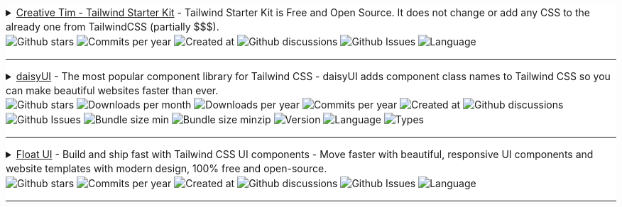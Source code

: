 
<details><summary><a href="https://www.creative-tim.com/learning-lab/tailwind-starter-kit/presentation">Creative Tim - Tailwind Starter Kit</a> - Tailwind Starter Kit is Free and Open Source. It does not change or add any CSS to the already one from TailwindCSS (partially $$$).</summary></details>

<div float="left">
    <img alt="Github stars" src="https://img.shields.io/github/stars/creativetimofficial/tailwind-starter-kit?style=flat&logo=github&color=blue" />
    <img alt="Commits per year" src="https://img.shields.io/github/commit-activity/y/creativetimofficial/tailwind-starter-kit?style=flat&logo=github&color=blue" />
    <img alt="Created at" src="https://img.shields.io/github/created-at/creativetimofficial/tailwind-starter-kit?style=flat&logoColor=github&color=blue" />
    <img alt="Github discussions" src="https://img.shields.io/github/discussions/creativetimofficial/tailwind-starter-kit?style=flat&logo=github&color=blue" />
    <img alt="Github Issues" src="https://img.shields.io/github/issues/creativetimofficial/tailwind-starter-kit?style=flat&logo=github&color=blue" />
    <img alt="Language " src="https://img.shields.io/github/languages/top/creativetimofficial/tailwind-starter-kit?style=flat&color=blue" />
</div>

---

<details><summary><a href="https://daisyui.com/">daisyUI</a> - The most popular component library for Tailwind CSS - daisyUI adds component class names to Tailwind CSS so you can make beautiful websites faster than ever.</summary></details>


<div float="left">
    <img alt="Github stars" src="https://img.shields.io/github/stars/saadeghi/daisyui?style=flat&logo=github&color=blue" />
    <img alt="Downloads per month" src="https://img.shields.io/npm/dm/daisyui?style=flat&logo=npm&color=blue" />
    <img alt="Downloads per year" src="https://img.shields.io/npm/dy/daisyui?style=flat&logo=npm&color=blue" />
    <img alt="Commits per year" src="https://img.shields.io/github/commit-activity/y/saadeghi/daisyui?style=flat&logo=github&color=blue" />
    <img alt="Created at" src="https://img.shields.io/github/created-at/saadeghi/daisyui?style=flat&logoColor=github&color=blue" />
    <img alt="Github discussions" src="https://img.shields.io/github/discussions/saadeghi/daisyui?style=flat&logo=github&color=blue" />
    <img alt="Github Issues" src="https://img.shields.io/github/issues/saadeghi/daisyui?style=flat&logo=github&color=blue" />
    <img alt="Bundle size min" src="https://img.shields.io/bundlephobia/min/daisyui?style=flat&color=blue" />
    <img alt="Bundle size minzip" src="https://img.shields.io/bundlephobia/minzip/daisyui?style=flat&color=blue" />
    <img alt="Version" src="https://img.shields.io/npm/v/daisyui?style=flat&color=blue&logo=npm" />
    <img alt="Language " src="https://img.shields.io/github/languages/top/saadeghi/daisyui?style=flat&color=blue" />
    <img alt="Types" src="https://img.shields.io/npm/types/daisyui?style=flat&color=blue&logo=npm" />
</div>

---

<details><summary><a href="https://floatui.com/">Float UI</a> - Build and ship fast with Tailwind CSS UI components - Move faster with beautiful, responsive UI components and website templates with modern design, 100% free and open-source.</summary></details>

<div float="left">
    <img alt="Github stars" src="https://img.shields.io/github/stars/MarsX-dev/floatui?style=flat&logo=github&color=blue" />
    <img alt="Commits per year" src="https://img.shields.io/github/commit-activity/y/MarsX-dev/floatui?style=flat&logo=github&color=blue" />
    <img alt="Created at" src="https://img.shields.io/github/created-at/MarsX-dev/floatui?style=flat&logoColor=github&color=blue" />
    <img alt="Github discussions" src="https://img.shields.io/github/discussions/MarsX-dev/floatui?style=flat&logo=github&color=blue" />
    <img alt="Github Issues" src="https://img.shields.io/github/issues/MarsX-dev/floatui?style=flat&logo=github&color=blue" />
    <img alt="Language " src="https://img.shields.io/github/languages/top/MarsX-dev/floatui?style=flat&color=blue" />
</div>

---
